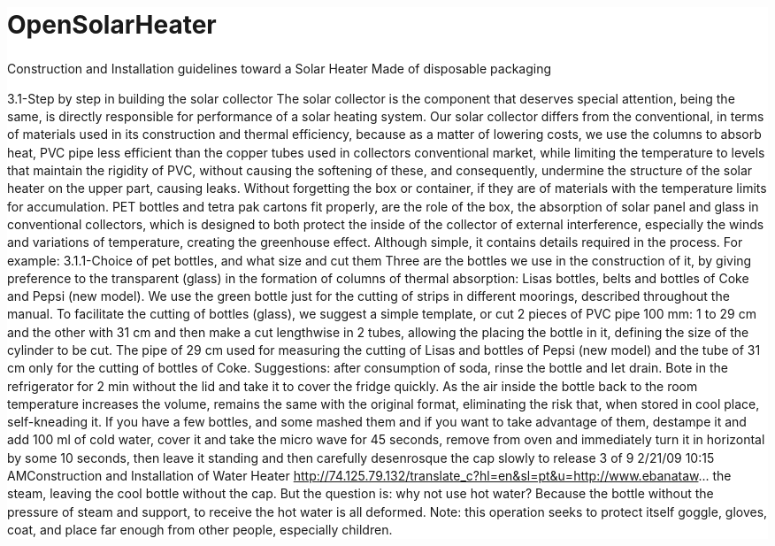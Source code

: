 # OpenSolarHeater
Construction and Installation guidelines toward a Solar Heater Made of disposable packaging

3.1-Step by step in building the solar collector
The solar collector is the component that deserves special attention, being the same, is directly responsible for
performance of a solar heating system.
Our solar collector differs from the conventional, in terms of materials used in its construction and thermal
efficiency, because as a matter of lowering costs, we use the columns to absorb heat, PVC pipe less efficient than
the copper tubes used in collectors conventional market, while limiting the temperature to levels that maintain the
rigidity of PVC, without causing the softening of these, and consequently, undermine the structure of the solar
heater on the upper part, causing leaks.
Without forgetting the box or container, if they are of materials with the temperature limits for accumulation.
PET bottles and tetra pak cartons fit properly, are the role of the box, the absorption of solar panel and glass in
conventional collectors, which is designed to both protect the inside of the collector of external interference,
especially the winds and variations of temperature, creating the greenhouse effect. Although simple, it contains
details required in the process. For example:
3.1.1-Choice of pet bottles, and what size and cut them
Three are the bottles we use in the construction of it, by giving preference to the transparent (glass) in the
formation of columns of thermal absorption: Lisas bottles, belts and bottles of Coke and Pepsi (new model).
We use the green bottle just for the cutting of strips in different moorings, described throughout the manual.
To facilitate the cutting of bottles (glass), we suggest a simple template, or cut 2 pieces of PVC pipe 100 mm: 1 to
29 cm and the other with 31 cm and then make a cut lengthwise in 2 tubes, allowing the placing the bottle in it,
defining the size of the cylinder to be cut.
The pipe of 29 cm used for measuring the cutting of Lisas and bottles of Pepsi (new model) and the tube of 31 cm
only for the cutting of bottles of Coke.
Suggestions: after consumption of soda, rinse the bottle and let drain. Bote in the refrigerator for 2 min without the
lid and take it to cover the fridge quickly. As the air inside the bottle back to the room temperature increases the
volume, remains the same with the original format, eliminating the risk that, when stored in cool place,
self-kneading it.
If you have a few bottles, and some mashed them and if you want to take advantage of them, destampe it and add
100 ml of cold water, cover it and take the micro wave for 45 seconds, remove from oven and immediately turn it
in horizontal by some 10 seconds, then leave it standing and then carefully desenrosque the cap slowly to release
3 of 9
2/21/09 10:15 AMConstruction and Installation of Water Heater
http://74.125.79.132/translate_c?hl=en&sl=pt&u=http://www.ebanataw...
the steam, leaving the cool bottle without the cap. But the question is: why not use hot water?
Because the bottle without the pressure of steam and support, to receive the hot water is all deformed.
Note: this operation seeks to protect itself goggle, gloves, coat, and place far enough from other people, especially
children.